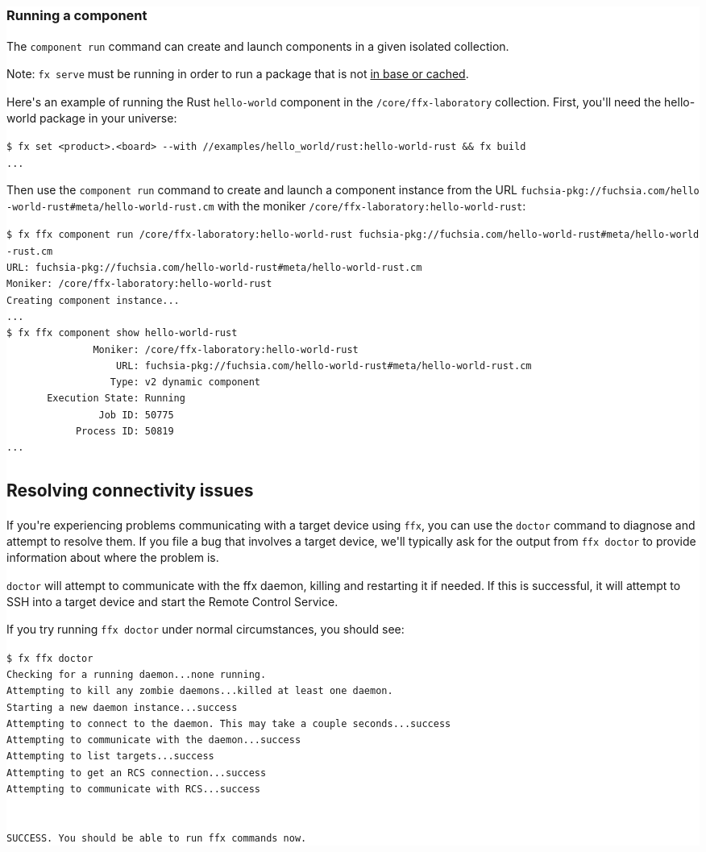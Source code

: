 ### Running a component

The `component run` command can create and launch components in a given isolated collection.

Note: `fx serve` must be running in order to run a package that is not
[in base or cached](/docs/development/build/build_system/boards_and_products.md#dependency_sets).

Here's an example of running the Rust `hello-world` component in the `/core/ffx-laboratory`
collection. First, you'll need the hello-world package in your universe:

```none
$ fx set <product>.<board> --with //examples/hello_world/rust:hello-world-rust && fx build
...
```

Then use the `component run` command to create and launch a component instance from the URL
`fuchsia-pkg://fuchsia.com/hello-world-rust#meta/hello-world-rust.cm` with the moniker
`/core/ffx-laboratory:hello-world-rust`:

```none
$ fx ffx component run /core/ffx-laboratory:hello-world-rust fuchsia-pkg://fuchsia.com/hello-world-rust#meta/hello-world-rust.cm
URL: fuchsia-pkg://fuchsia.com/hello-world-rust#meta/hello-world-rust.cm
Moniker: /core/ffx-laboratory:hello-world-rust
Creating component instance...
...
$ fx ffx component show hello-world-rust
               Moniker: /core/ffx-laboratory:hello-world-rust
                   URL: fuchsia-pkg://fuchsia.com/hello-world-rust#meta/hello-world-rust.cm
                  Type: v2 dynamic component
       Execution State: Running
                Job ID: 50775
            Process ID: 50819
...
```

## Resolving connectivity issues

If you're experiencing problems communicating with a target device using `ffx`,
you can use the `doctor` command to diagnose and attempt to resolve them. If you
file a bug that involves a target device, we'll typically ask for the output
from `ffx doctor` to provide information about where the problem is.

`doctor` will attempt to communicate with the ffx daemon, killing
and restarting it if needed. If this is successful, it will attempt to SSH into
a target device and start the Remote Control Service.

If you try running `ffx doctor` under normal circumstances, you should see:

```none
$ fx ffx doctor
Checking for a running daemon...none running.
Attempting to kill any zombie daemons...killed at least one daemon.
Starting a new daemon instance...success
Attempting to connect to the daemon. This may take a couple seconds...success
Attempting to communicate with the daemon...success
Attempting to list targets...success
Attempting to get an RCS connection...success
Attempting to communicate with RCS...success


SUCCESS. You should be able to run ffx commands now.
```
